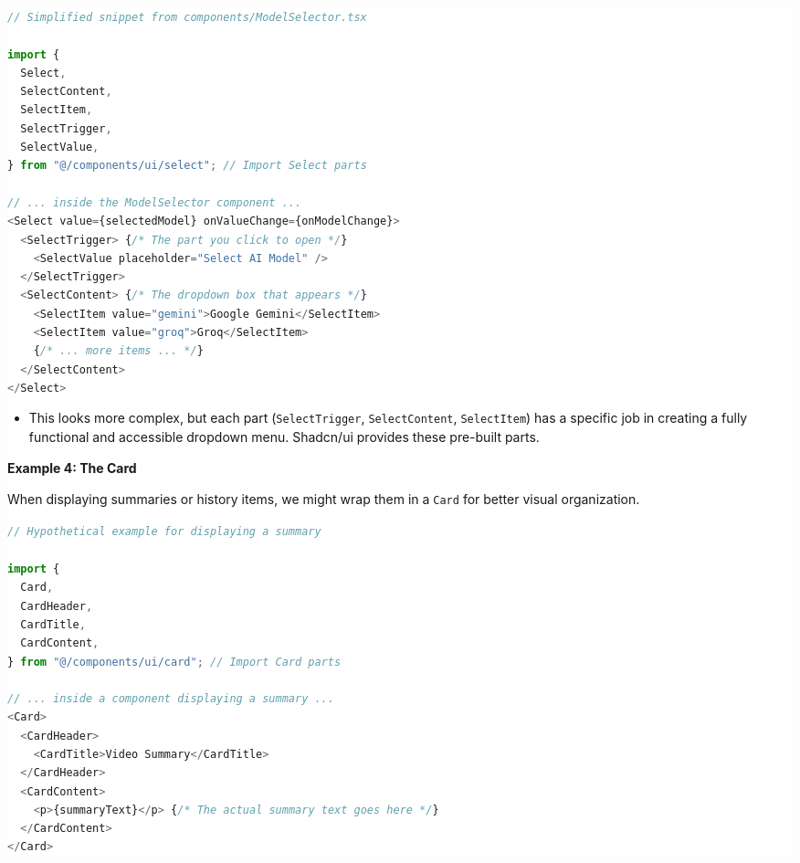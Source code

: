```typescript
// Simplified snippet from components/ModelSelector.tsx

import {
  Select,
  SelectContent,
  SelectItem,
  SelectTrigger,
  SelectValue,
} from "@/components/ui/select"; // Import Select parts

// ... inside the ModelSelector component ...
<Select value={selectedModel} onValueChange={onModelChange}>
  <SelectTrigger> {/* The part you click to open */}
    <SelectValue placeholder="Select AI Model" />
  </SelectTrigger>
  <SelectContent> {/* The dropdown box that appears */}
    <SelectItem value="gemini">Google Gemini</SelectItem>
    <SelectItem value="groq">Groq</SelectItem>
    {/* ... more items ... */}
  </SelectContent>
</Select>
```

*   This looks more complex, but each part (`SelectTrigger`, `SelectContent`, `SelectItem`) has a specific job in creating a fully functional and accessible dropdown menu. Shadcn/ui provides these pre-built parts.

**Example 4: The Card**

When displaying summaries or history items, we might wrap them in a `Card` for better visual organization.

```typescript
// Hypothetical example for displaying a summary

import {
  Card,
  CardHeader,
  CardTitle,
  CardContent,
} from "@/components/ui/card"; // Import Card parts

// ... inside a component displaying a summary ...
<Card>
  <CardHeader>
    <CardTitle>Video Summary</CardTitle>
  </CardHeader>
  <CardContent>
    <p>{summaryText}</p> {/* The actual summary text goes here */}
  </CardContent>
</Card>
```
